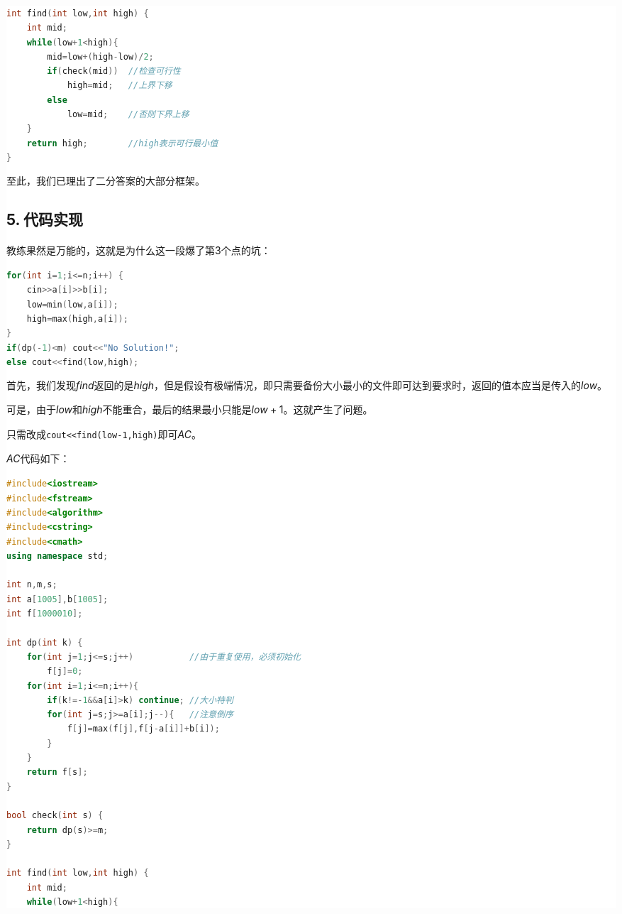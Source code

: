```cpp
int find(int low,int high) {
	int mid;
	while(low+1<high){
		mid=low+(high-low)/2;
		if(check(mid))	//检查可行性
			high=mid;	//上界下移
		else
			low=mid;	//否则下界上移
	} 
	return high;		//high表示可行最小值
}
```
至此，我们已理出了二分答案的大部分框架。

## 5. 代码实现

教练果然是万能的，这就是为什么这一段爆了第$3$个点的坑：

```cpp
for(int i=1;i<=n;i++) {
	cin>>a[i]>>b[i];
	low=min(low,a[i]);
	high=max(high,a[i]);
}
if(dp(-1)<m) cout<<"No Solution!";
else cout<<find(low,high);
```
首先，我们发现$find$返回的是$high$，但是假设有极端情况，即只需要备份大小最小的文件即可达到要求时，返回的值本应当是传入的$low$。

可是，由于$low$和$high$不能重合，最后的结果最小只能是$low+1$。这就产生了问题。

只需改成`cout<<find(low-1,high)`即可$AC$。

$AC$代码如下：

```cpp
#include<iostream>
#include<fstream>
#include<algorithm>
#include<cstring>
#include<cmath>
using namespace std;

int n,m,s;
int a[1005],b[1005];
int f[1000010];

int dp(int k) {
	for(int j=1;j<=s;j++)			//由于重复使用，必须初始化
		f[j]=0;
	for(int i=1;i<=n;i++){
		if(k!=-1&&a[i]>k) continue;	//大小特判
		for(int j=s;j>=a[i];j--){	//注意倒序
			f[j]=max(f[j],f[j-a[i]]+b[i]);
		}
	}
	return f[s];
} 

bool check(int s) {
	return dp(s)>=m;
}

int find(int low,int high) {
	int mid;
	while(low+1<high){
```